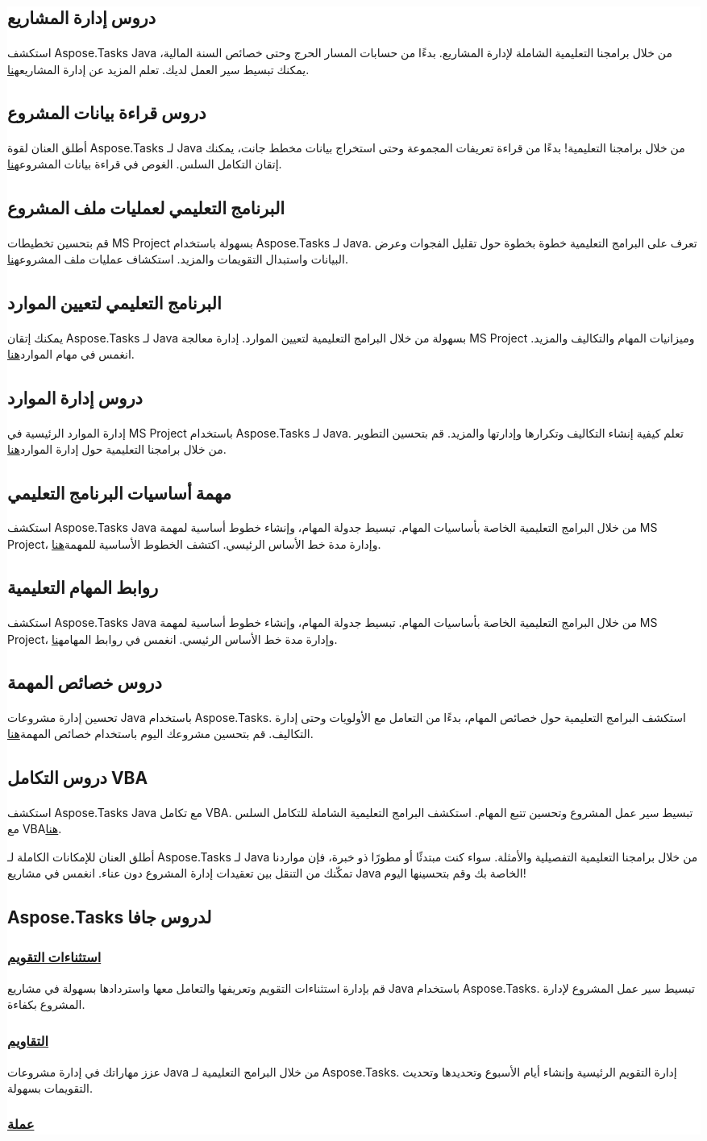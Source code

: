 ## دروس إدارة المشاريع
 استكشف Aspose.Tasks Java من خلال برامجنا التعليمية الشاملة لإدارة المشاريع. بدءًا من حسابات المسار الحرج وحتى خصائص السنة المالية، يمكنك تبسيط سير العمل لديك. تعلم المزيد عن إدارة المشاريع[هنا](./project-management/).

## دروس قراءة بيانات المشروع
 أطلق العنان لقوة Aspose.Tasks لـ Java من خلال برامجنا التعليمية! بدءًا من قراءة تعريفات المجموعة وحتى استخراج بيانات مخطط جانت، يمكنك إتقان التكامل السلس. الغوص في قراءة بيانات المشروع[هنا](./project-data-reading/).

## البرنامج التعليمي لعمليات ملف المشروع
قم بتحسين تخطيطات MS Project بسهولة باستخدام Aspose.Tasks لـ Java. تعرف على البرامج التعليمية خطوة بخطوة حول تقليل الفجوات وعرض البيانات واستبدال التقويمات والمزيد. استكشاف عمليات ملف المشروع[هنا](./project-file-operations/).

## البرنامج التعليمي لتعيين الموارد
 يمكنك إتقان Aspose.Tasks لـ Java بسهولة من خلال البرامج التعليمية لتعيين الموارد. إدارة معالجة MS Project وميزانيات المهام والتكاليف والمزيد. انغمس في مهام الموارد[هنا](./resource-assignments/).

## دروس إدارة الموارد
 إدارة الموارد الرئيسية في MS Project باستخدام Aspose.Tasks لـ Java. تعلم كيفية إنشاء التكاليف وتكرارها وإدارتها والمزيد. قم بتحسين التطوير من خلال برامجنا التعليمية حول إدارة الموارد[هنا](./resource-management/).

## مهمة أساسيات البرنامج التعليمي
 استكشف Aspose.Tasks Java من خلال البرامج التعليمية الخاصة بأساسيات المهام. تبسيط جدولة المهام، وإنشاء خطوط أساسية لمهمة MS Project، وإدارة مدة خط الأساس الرئيسي. اكتشف الخطوط الأساسية للمهمة[هنا](./task-baselines/).

## روابط المهام التعليمية
استكشف Aspose.Tasks Java من خلال البرامج التعليمية الخاصة بأساسيات المهام. تبسيط جدولة المهام، وإنشاء خطوط أساسية لمهمة MS Project، وإدارة مدة خط الأساس الرئيسي. انغمس في روابط المهام[هنا](./task-links/).

## دروس خصائص المهمة
 تحسين إدارة مشروعات Java باستخدام Aspose.Tasks. استكشف البرامج التعليمية حول خصائص المهام، بدءًا من التعامل مع الأولويات وحتى إدارة التكاليف. قم بتحسين مشروعك اليوم باستخدام خصائص المهمة[هنا](./task-properties/).

## دروس التكامل VBA
 استكشف Aspose.Tasks Java مع تكامل VBA. تبسيط سير عمل المشروع وتحسين تتبع المهام. استكشف البرامج التعليمية الشاملة للتكامل السلس مع VBA[هنا](./vba-integration/).

أطلق العنان للإمكانات الكاملة لـ Aspose.Tasks لـ Java من خلال برامجنا التعليمية التفصيلية والأمثلة. سواء كنت مبتدئًا أو مطورًا ذو خبرة، فإن مواردنا تمكّنك من التنقل بين تعقيدات إدارة المشروع دون عناء. انغمس في مشاريع Java الخاصة بك وقم بتحسينها اليوم!
## Aspose.Tasks لدروس جافا
### [استثناءات التقويم](./calendar-exceptions/)
قم بإدارة استثناءات التقويم وتعريفها والتعامل معها واستردادها بسهولة في مشاريع Java باستخدام Aspose.Tasks. تبسيط سير عمل المشروع لإدارة المشروع بكفاءة.
### [التقاويم](./calendars/)
عزز مهاراتك في إدارة مشروعات Java من خلال البرامج التعليمية لـ Aspose.Tasks. إدارة التقويم الرئيسية وإنشاء أيام الأسبوع وتحديدها وتحديث التقويمات بسهولة.
### [عملة](./currency/)